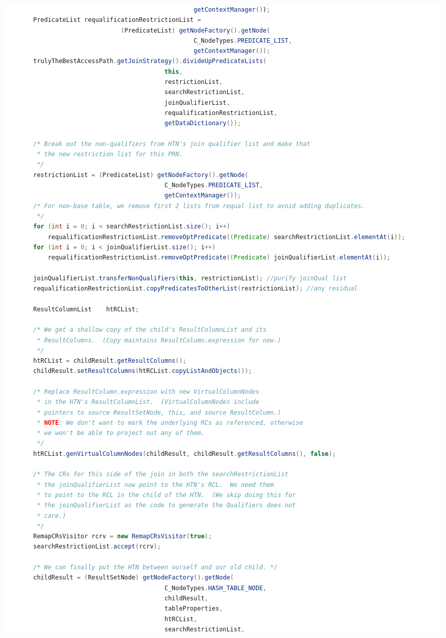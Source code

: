 ```java
													getContextManager());
		PredicateList requalificationRestrictionList =
								(PredicateList) getNodeFactory().getNode(
													C_NodeTypes.PREDICATE_LIST,
													getContextManager());
		trulyTheBestAccessPath.getJoinStrategy().divideUpPredicateLists(
											this,
											restrictionList,
											searchRestrictionList,
											joinQualifierList,
											requalificationRestrictionList,
											getDataDictionary());

		/* Break out the non-qualifiers from HTN's join qualifier list and make that
		 * the new restriction list for this PRN.
		 */
		restrictionList = (PredicateList) getNodeFactory().getNode(
											C_NodeTypes.PREDICATE_LIST,
											getContextManager());
        /* For non-base table, we remove first 2 lists from requal list to avoid adding duplicates.
         */
		for (int i = 0; i < searchRestrictionList.size(); i++)
			requalificationRestrictionList.removeOptPredicate((Predicate) searchRestrictionList.elementAt(i));
		for (int i = 0; i < joinQualifierList.size(); i++)
			requalificationRestrictionList.removeOptPredicate((Predicate) joinQualifierList.elementAt(i));

		joinQualifierList.transferNonQualifiers(this, restrictionList); //purify joinQual list
		requalificationRestrictionList.copyPredicatesToOtherList(restrictionList); //any residual

		ResultColumnList	htRCList;

		/* We get a shallow copy of the child's ResultColumnList and its 
		 * ResultColumns.  (Copy maintains ResultColumn.expression for now.)
		 */
		htRCList = childResult.getResultColumns();
		childResult.setResultColumns(htRCList.copyListAndObjects());

		/* Replace ResultColumn.expression with new VirtualColumnNodes
		 * in the HTN's ResultColumnList.  (VirtualColumnNodes include
		 * pointers to source ResultSetNode, this, and source ResultColumn.)
		 * NOTE: We don't want to mark the underlying RCs as referenced, otherwise
		 * we won't be able to project out any of them.
		 */
		htRCList.genVirtualColumnNodes(childResult, childResult.getResultColumns(), false);

		/* The CRs for this side of the join in both the searchRestrictionList
		 * the joinQualifierList now point to the HTN's RCL.  We need them
		 * to point to the RCL in the child of the HTN.  (We skip doing this for
		 * the joinQualifierList as the code to generate the Qualifiers does not
		 * care.)
		 */
		RemapCRsVisitor rcrv = new RemapCRsVisitor(true);
		searchRestrictionList.accept(rcrv);

		/* We can finally put the HTN between ourself and our old child. */
		childResult = (ResultSetNode) getNodeFactory().getNode(
											C_NodeTypes.HASH_TABLE_NODE,
											childResult,
											tableProperties, 
											htRCList,
											searchRestrictionList, 
```